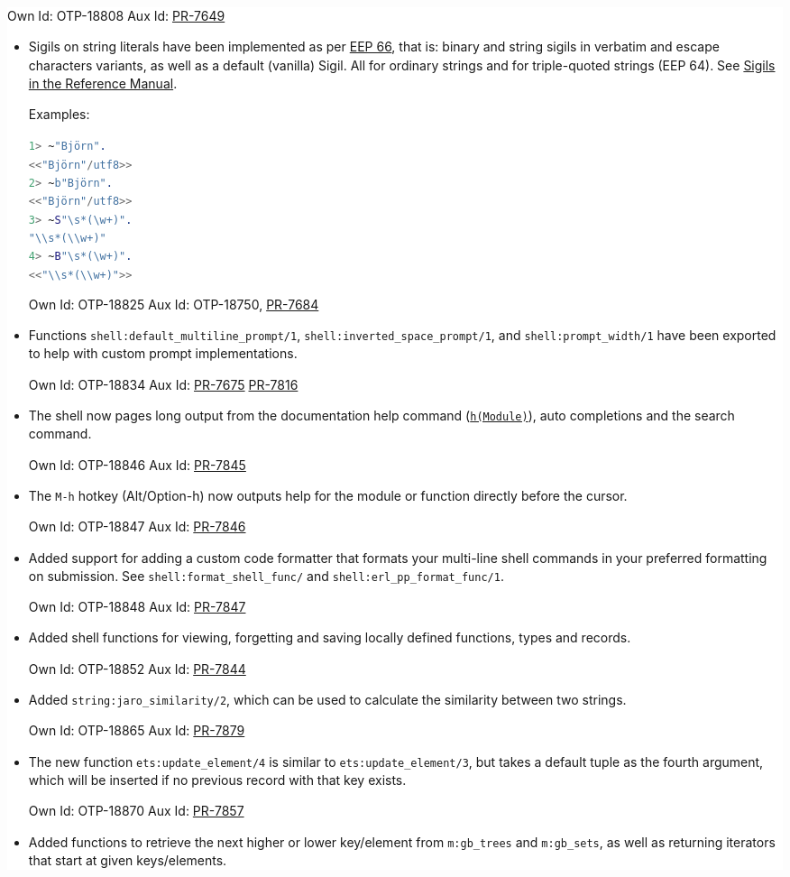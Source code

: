   Own Id: OTP-18808 Aux Id: [PR-7649]

- Sigils on string literals have been implemented as per [EEP 66](https://www.erlang.org/eeps/eep-0066), that is: binary and string sigils in verbatim and escape characters variants, as well as a default (vanilla) Sigil.  All for ordinary strings and for triple-quoted strings (EEP 64). See [Sigils in the Reference Manual](`e:system:data_types.md#sigil`).
  
  Examples:
  
  ```erlang
  1> ~"Björn".
  <<"Björn"/utf8>>
  2> ~b"Björn".
  <<"Björn"/utf8>>
  3> ~S"\s*(\w+)".
  "\\s*(\\w+)"
  4> ~B"\s*(\w+)".
  <<"\\s*(\\w+)">>
  ```

  Own Id: OTP-18825 Aux Id: OTP-18750, [PR-7684]

- Functions `shell:default_multiline_prompt/1`, `shell:inverted_space_prompt/1`, and 
  `shell:prompt_width/1` have been exported to help with custom prompt implementations.

  Own Id: OTP-18834 Aux Id: [PR-7675] [PR-7816]

- The shell now pages long output from the documentation help command ([`h(Module)`](`c:h/1`)), auto completions and the search command.

  Own Id: OTP-18846 Aux Id: [PR-7845]

- The `M-h` hotkey (Alt/Option-h) now outputs help for the module or function directly before the cursor.

  Own Id: OTP-18847 Aux Id: [PR-7846]

- Added support for adding a custom code formatter that formats your multi-line shell commands in your preferred formatting on submission. See `shell:format_shell_func/` and `shell:erl_pp_format_func/1`.

  Own Id: OTP-18848 Aux Id: [PR-7847]

- Added shell functions for viewing, forgetting and saving locally defined functions, types and records.

  Own Id: OTP-18852 Aux Id: [PR-7844]

- Added `string:jaro_similarity/2`, which can be used to calculate the similarity between two strings.

  Own Id: OTP-18865 Aux Id: [PR-7879]

- The new function `ets:update_element/4` is similar to `ets:update_element/3`, but takes a default tuple as the fourth argument, which will be inserted if no previous record with that key exists.

  Own Id: OTP-18870 Aux Id: [PR-7857]

- Added functions to retrieve the next higher or lower key/element from `m:gb_trees` and `m:gb_sets`, as well as returning iterators that start at given keys/elements.


[PR-7481]: https://github.com/erlang/otp/pull/7481
[PR-7607]: https://github.com/erlang/otp/pull/7607
[PR-7628]: https://github.com/erlang/otp/pull/7628
[GH-7706]: https://github.com/erlang/otp/issues/7706
[PR-7726]: https://github.com/erlang/otp/pull/7726
[PR-7993]: https://github.com/erlang/otp/pull/7993
[GH-4992]: https://github.com/erlang/otp/issues/4992
[PR-8230]: https://github.com/erlang/otp/pull/8230
[PR-8375]: https://github.com/erlang/otp/pull/8375
[GH-8366]: https://github.com/erlang/otp/issues/8366
[GH-8365]: https://github.com/erlang/otp/issues/8365
[GH-8364]: https://github.com/erlang/otp/issues/8364
  [c12]: `\c:c/1`
[PR-7183]: https://github.com/erlang/otp/pull/7183
[PR-7232]: https://github.com/erlang/otp/pull/7232
[PR-7383]: https://github.com/erlang/otp/pull/7383
[PR-7419]: https://github.com/erlang/otp/pull/7419
[PR-7534]: https://github.com/erlang/otp/pull/7534
[PR-7585]: https://github.com/erlang/otp/pull/7585
[PR-7590]: https://github.com/erlang/otp/pull/7590
[PR-7313]: https://github.com/erlang/otp/pull/7313
[PR-7451]: https://github.com/erlang/otp/pull/7451
[PR-7720]: https://github.com/erlang/otp/pull/7720
[PR-8003]: https://github.com/erlang/otp/pull/8003
[PR-7703]: https://github.com/erlang/otp/pull/7703
[PR-7649]: https://github.com/erlang/otp/pull/7649
[PR-7684]: https://github.com/erlang/otp/pull/7684
[PR-7675]: https://github.com/erlang/otp/pull/7675
[PR-7816]: https://github.com/erlang/otp/pull/7816
[PR-7845]: https://github.com/erlang/otp/pull/7845
[PR-7846]: https://github.com/erlang/otp/pull/7846
[PR-7847]: https://github.com/erlang/otp/pull/7847
[PR-7844]: https://github.com/erlang/otp/pull/7844
[PR-7879]: https://github.com/erlang/otp/pull/7879
[PR-7857]: https://github.com/erlang/otp/pull/7857
[PR-7745]: https://github.com/erlang/otp/pull/7745
[PR-7957]: https://github.com/erlang/otp/pull/7957
[PR-7973]: https://github.com/erlang/otp/pull/7973
[PR-7936]: https://github.com/erlang/otp/pull/7936
[PR-6791]: https://github.com/erlang/otp/pull/6791
[PR-8067]: https://github.com/erlang/otp/pull/8067
[PR-8069]: https://github.com/erlang/otp/pull/8069
[PR-8026]: https://github.com/erlang/otp/pull/8026
[PR-8048]: https://github.com/erlang/otp/pull/8048
[PR-8164]: https://github.com/erlang/otp/pull/8164
[PR-8205]: https://github.com/erlang/otp/pull/8205
[PR-8111]: https://github.com/erlang/otp/pull/8111